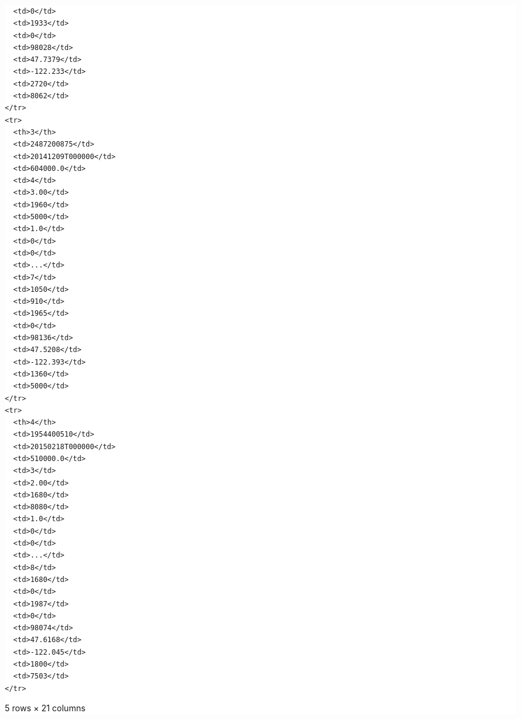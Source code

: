       <td>0</td>
      <td>1933</td>
      <td>0</td>
      <td>98028</td>
      <td>47.7379</td>
      <td>-122.233</td>
      <td>2720</td>
      <td>8062</td>
    </tr>
    <tr>
      <th>3</th>
      <td>2487200875</td>
      <td>20141209T000000</td>
      <td>604000.0</td>
      <td>4</td>
      <td>3.00</td>
      <td>1960</td>
      <td>5000</td>
      <td>1.0</td>
      <td>0</td>
      <td>0</td>
      <td>...</td>
      <td>7</td>
      <td>1050</td>
      <td>910</td>
      <td>1965</td>
      <td>0</td>
      <td>98136</td>
      <td>47.5208</td>
      <td>-122.393</td>
      <td>1360</td>
      <td>5000</td>
    </tr>
    <tr>
      <th>4</th>
      <td>1954400510</td>
      <td>20150218T000000</td>
      <td>510000.0</td>
      <td>3</td>
      <td>2.00</td>
      <td>1680</td>
      <td>8080</td>
      <td>1.0</td>
      <td>0</td>
      <td>0</td>
      <td>...</td>
      <td>8</td>
      <td>1680</td>
      <td>0</td>
      <td>1987</td>
      <td>0</td>
      <td>98074</td>
      <td>47.6168</td>
      <td>-122.045</td>
      <td>1800</td>
      <td>7503</td>
    </tr>
  </tbody>
</table>
<p>5 rows × 21 columns</p>
</div>
